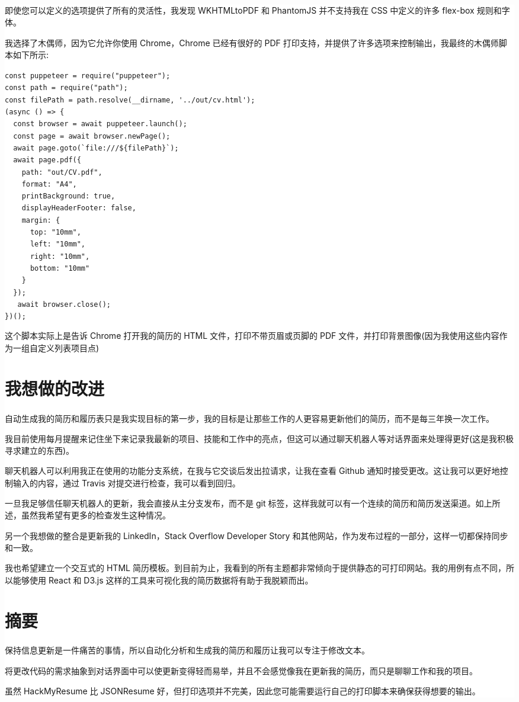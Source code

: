 即使您可以定义的选项提供了所有的灵活性，我发现 WKHTMLtoPDF 和 PhantomJS 并不支持我在 CSS 中定义的许多 flex-box 规则和字体。

我选择了木偶师，因为它允许你使用 Chrome，Chrome 已经有很好的 PDF 打印支持，并提供了许多选项来控制输出，我最终的木偶师脚本如下所示:

```
const puppeteer = require("puppeteer");
const path = require("path");
const filePath = path.resolve(__dirname, '../out/cv.html'); 
(async () => {
  const browser = await puppeteer.launch();
  const page = await browser.newPage();
  await page.goto(`file:///${filePath}`);
  await page.pdf({
    path: "out/CV.pdf",
    format: "A4",
    printBackground: true,
    displayHeaderFooter: false,
    margin: {
      top: "10mm",
      left: "10mm",
      right: "10mm",
      bottom: "10mm"
    }
  });
   await browser.close();
})();
```

这个脚本实际上是告诉 Chrome 打开我的简历的 HTML 文件，打印不带页眉或页脚的 PDF 文件，并打印背景图像(因为我使用这些内容作为一组自定义列表项目点)

# 我想做的改进

自动生成我的简历和履历表只是我实现目标的第一步，我的目标是让那些工作的人更容易更新他们的简历，而不是每三年换一次工作。

我目前使用每月提醒来记住坐下来记录我最新的项目、技能和工作中的亮点，但这可以通过聊天机器人等对话界面来处理得更好(这是我积极寻求建立的东西)。

聊天机器人可以利用我正在使用的功能分支系统，在我与它交谈后发出拉请求，让我在查看 Github 通知时接受更改。这让我可以更好地控制输入的内容，通过 Travis 对提交进行检查，我可以看到回归。

一旦我足够信任聊天机器人的更新，我会直接从主分支发布，而不是 git 标签，这样我就可以有一个连续的简历和简历发送渠道。如上所述，虽然我希望有更多的检查发生这种情况。

另一个我想做的整合是更新我的 LinkedIn，Stack Overflow Developer Story 和其他网站，作为发布过程的一部分，这样一切都保持同步和一致。

我也希望建立一个交互式的 HTML 简历模板。到目前为止，我看到的所有主题都非常倾向于提供静态的可打印网站。我的用例有点不同，所以能够使用 React 和 D3.js 这样的工具来可视化我的简历数据将有助于我脱颖而出。

# 摘要

保持信息更新是一件痛苦的事情，所以自动化分析和生成我的简历和履历让我可以专注于修改文本。

将更改代码的需求抽象到对话界面中可以使更新变得轻而易举，并且不会感觉像我在更新我的简历，而只是聊聊工作和我的项目。

虽然 HackMyResume 比 JSONResume 好，但打印选项并不完美，因此您可能需要运行自己的打印脚本来确保获得想要的输出。